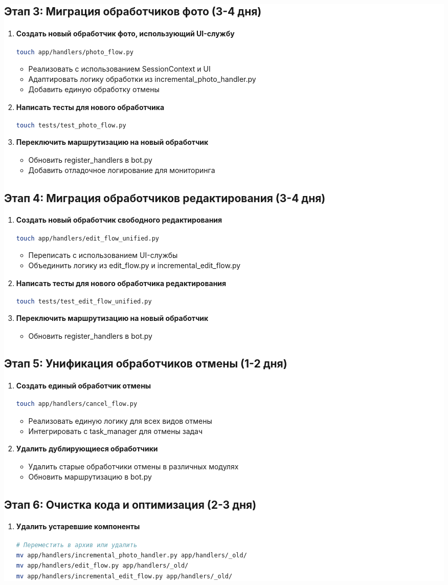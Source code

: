 ## Этап 3: Миграция обработчиков фото (3-4 дня)

1. **Создать новый обработчик фото, использующий UI-службу**
   ```bash
   touch app/handlers/photo_flow.py
   ```
   - Реализовать с использованием SessionContext и UI
   - Адаптировать логику обработки из incremental_photo_handler.py
   - Добавить единую обработку отмены

2. **Написать тесты для нового обработчика**
   ```bash
   touch tests/test_photo_flow.py
   ```

3. **Переключить маршрутизацию на новый обработчик**
   - Обновить register_handlers в bot.py
   - Добавить отладочное логирование для мониторинга

## Этап 4: Миграция обработчиков редактирования (3-4 дня)

1. **Создать новый обработчик свободного редактирования**
   ```bash
   touch app/handlers/edit_flow_unified.py
   ```
   - Переписать с использованием UI-службы
   - Объединить логику из edit_flow.py и incremental_edit_flow.py

2. **Написать тесты для нового обработчика редактирования**
   ```bash
   touch tests/test_edit_flow_unified.py
   ```

3. **Переключить маршрутизацию на новый обработчик**
   - Обновить register_handlers в bot.py

## Этап 5: Унификация обработчиков отмены (1-2 дня)

1. **Создать единый обработчик отмены**
   ```bash
   touch app/handlers/cancel_flow.py
   ```
   - Реализовать единую логику для всех видов отмены
   - Интегрировать с task_manager для отмены задач

2. **Удалить дублирующиеся обработчики**
   - Удалить старые обработчики отмены в различных модулях
   - Обновить маршрутизацию в bot.py

## Этап 6: Очистка кода и оптимизация (2-3 дня)

1. **Удалить устаревшие компоненты**
   ```bash
   # Переместить в архив или удалить
   mv app/handlers/incremental_photo_handler.py app/handlers/_old/
   mv app/handlers/edit_flow.py app/handlers/_old/
   mv app/handlers/incremental_edit_flow.py app/handlers/_old/
   ```
